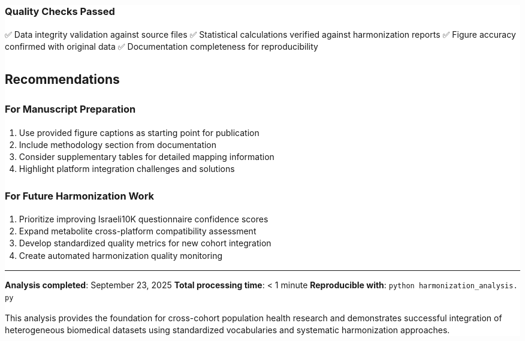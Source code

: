 ### Quality Checks Passed
✅ Data integrity validation against source files
✅ Statistical calculations verified against harmonization reports
✅ Figure accuracy confirmed with original data
✅ Documentation completeness for reproducibility

## Recommendations

### For Manuscript Preparation
1. Use provided figure captions as starting point for publication
2. Include methodology section from documentation
3. Consider supplementary tables for detailed mapping information
4. Highlight platform integration challenges and solutions

### For Future Harmonization Work
1. Prioritize improving Israeli10K questionnaire confidence scores
2. Expand metabolite cross-platform compatibility assessment
3. Develop standardized quality metrics for new cohort integration
4. Create automated harmonization quality monitoring

---

**Analysis completed**: September 23, 2025
**Total processing time**: < 1 minute
**Reproducible with**: `python harmonization_analysis.py`

This analysis provides the foundation for cross-cohort population health research and demonstrates successful integration of heterogeneous biomedical datasets using standardized vocabularies and systematic harmonization approaches.